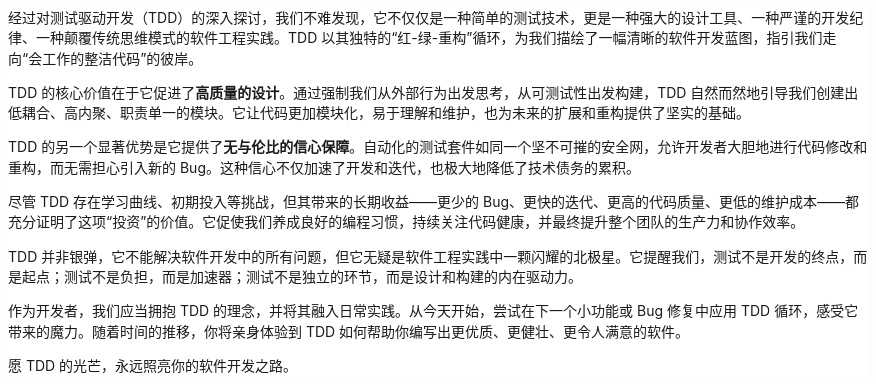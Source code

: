 经过对测试驱动开发（TDD）的深入探讨，我们不难发现，它不仅仅是一种简单的测试技术，更是一种强大的设计工具、一种严谨的开发纪律、一种颠覆传统思维模式的软件工程实践。TDD 以其独特的“红-绿-重构”循环，为我们描绘了一幅清晰的软件开发蓝图，指引我们走向“会工作的整洁代码”的彼岸。

TDD 的核心价值在于它促进了**高质量的设计**。通过强制我们从外部行为出发思考，从可测试性出发构建，TDD 自然而然地引导我们创建出低耦合、高内聚、职责单一的模块。它让代码更加模块化，易于理解和维护，也为未来的扩展和重构提供了坚实的基础。

TDD 的另一个显著优势是它提供了**无与伦比的信心保障**。自动化的测试套件如同一个坚不可摧的安全网，允许开发者大胆地进行代码修改和重构，而无需担心引入新的 Bug。这种信心不仅加速了开发和迭代，也极大地降低了技术债务的累积。

尽管 TDD 存在学习曲线、初期投入等挑战，但其带来的长期收益——更少的 Bug、更快的迭代、更高的代码质量、更低的维护成本——都充分证明了这项“投资”的价值。它促使我们养成良好的编程习惯，持续关注代码健康，并最终提升整个团队的生产力和协作效率。

TDD 并非银弹，它不能解决软件开发中的所有问题，但它无疑是软件工程实践中一颗闪耀的北极星。它提醒我们，测试不是开发的终点，而是起点；测试不是负担，而是加速器；测试不是独立的环节，而是设计和构建的内在驱动力。

作为开发者，我们应当拥抱 TDD 的理念，并将其融入日常实践。从今天开始，尝试在下一个小功能或 Bug 修复中应用 TDD 循环，感受它带来的魔力。随着时间的推移，你将亲身体验到 TDD 如何帮助你编写出更优质、更健壮、更令人满意的软件。

愿 TDD 的光芒，永远照亮你的软件开发之路。